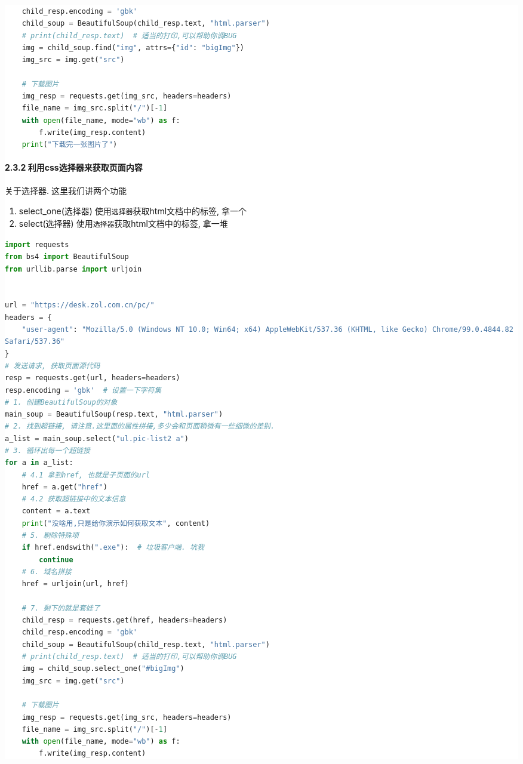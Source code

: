 ```python
    child_resp.encoding = 'gbk'
    child_soup = BeautifulSoup(child_resp.text, "html.parser")
    # print(child_resp.text)  # 适当的打印,可以帮助你调BUG
    img = child_soup.find("img", attrs={"id": "bigImg"})
    img_src = img.get("src")

    # 下载图片
    img_resp = requests.get(img_src, headers=headers)
    file_name = img_src.split("/")[-1]
    with open(file_name, mode="wb") as f:
        f.write(img_resp.content)
    print("下载完一张图片了")
```

#### 2.3.2 利用css选择器来获取页面内容

关于选择器. 这里我们讲两个功能

1. select_one(选择器)  使用`选择器`获取html文档中的标签, 拿一个
2. select(选择器) 使用`选择器`获取html文档中的标签, 拿一堆

```python
import requests
from bs4 import BeautifulSoup
from urllib.parse import urljoin


url = "https://desk.zol.com.cn/pc/"
headers = {
    "user-agent": "Mozilla/5.0 (Windows NT 10.0; Win64; x64) AppleWebKit/537.36 (KHTML, like Gecko) Chrome/99.0.4844.82 Safari/537.36"
}
# 发送请求, 获取页面源代码
resp = requests.get(url, headers=headers)
resp.encoding = 'gbk'  # 设置一下字符集
# 1. 创建BeautifulSoup的对象
main_soup = BeautifulSoup(resp.text, "html.parser")
# 2. 找到超链接, 请注意.这里面的属性拼接,多少会和页面稍微有一些细微的差别.
a_list = main_soup.select("ul.pic-list2 a")
# 3. 循环出每一个超链接
for a in a_list:
    # 4.1 拿到href, 也就是子页面的url
    href = a.get("href")
    # 4.2 获取超链接中的文本信息
    content = a.text
    print("没啥用,只是给你演示如何获取文本", content)
    # 5. 剔除特殊项
    if href.endswith(".exe"):  # 垃圾客户端. 坑我
        continue
    # 6. 域名拼接
    href = urljoin(url, href)

    # 7. 剩下的就是套娃了
    child_resp = requests.get(href, headers=headers)
    child_resp.encoding = 'gbk'
    child_soup = BeautifulSoup(child_resp.text, "html.parser")
    # print(child_resp.text)  # 适当的打印,可以帮助你调BUG
    img = child_soup.select_one("#bigImg")
    img_src = img.get("src")

    # 下载图片
    img_resp = requests.get(img_src, headers=headers)
    file_name = img_src.split("/")[-1]
    with open(file_name, mode="wb") as f:
        f.write(img_resp.content)
```
